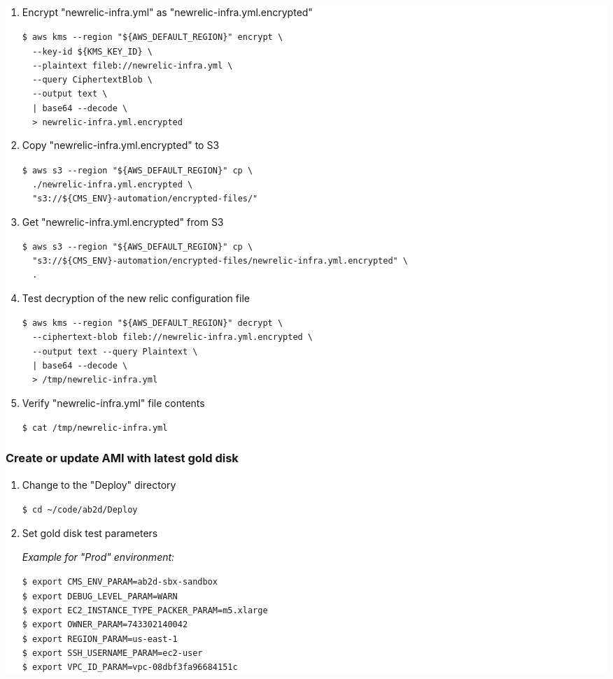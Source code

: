 1. Encrypt "newrelic-infra.yml" as "newrelic-infra.yml.encrypted"

   ```ShellSession
   $ aws kms --region "${AWS_DEFAULT_REGION}" encrypt \
     --key-id ${KMS_KEY_ID} \
     --plaintext fileb://newrelic-infra.yml \
     --query CiphertextBlob \
     --output text \
     | base64 --decode \
     > newrelic-infra.yml.encrypted
   ```

1. Copy "newrelic-infra.yml.encrypted" to S3

   ```ShellSession
   $ aws s3 --region "${AWS_DEFAULT_REGION}" cp \
     ./newrelic-infra.yml.encrypted \
     "s3://${CMS_ENV}-automation/encrypted-files/"
   ```

1. Get "newrelic-infra.yml.encrypted" from S3

   ```ShellSession
   $ aws s3 --region "${AWS_DEFAULT_REGION}" cp \
     "s3://${CMS_ENV}-automation/encrypted-files/newrelic-infra.yml.encrypted" \
     .
   ```

1. Test decryption of the new relic configuration file

   ```ShellSession
   $ aws kms --region "${AWS_DEFAULT_REGION}" decrypt \
     --ciphertext-blob fileb://newrelic-infra.yml.encrypted \
     --output text --query Plaintext \
     | base64 --decode \
     > /tmp/newrelic-infra.yml
   ```

1. Verify "newrelic-infra.yml" file contents

   ```ShellSession
   $ cat /tmp/newrelic-infra.yml
   ```

### Create or update AMI with latest gold disk

1. Change to the "Deploy" directory

   ```ShellSession
   $ cd ~/code/ab2d/Deploy
   ```

1. Set gold disk test parameters

   *Example for "Prod" environment:*

   ```ShellSession
   $ export CMS_ENV_PARAM=ab2d-sbx-sandbox
   $ export DEBUG_LEVEL_PARAM=WARN
   $ export EC2_INSTANCE_TYPE_PACKER_PARAM=m5.xlarge
   $ export OWNER_PARAM=743302140042
   $ export REGION_PARAM=us-east-1
   $ export SSH_USERNAME_PARAM=ec2-user
   $ export VPC_ID_PARAM=vpc-08dbf3fa96684151c
   ```
